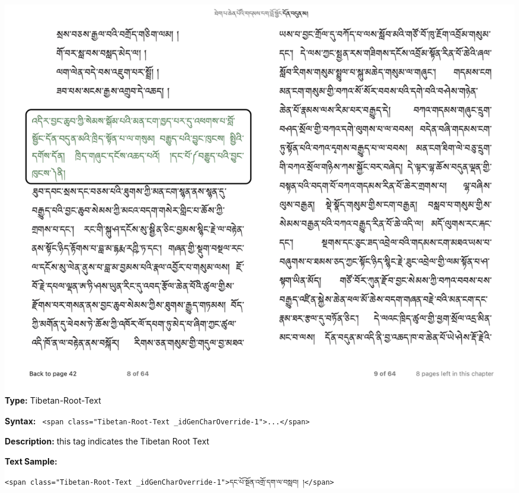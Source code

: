 ![image](https://github.com/ta4tsering/Dharma-ebook-parser/blob/main/Images/Tibetan-Sabche.png)


**Type:** Tibetan-Root-Text

**Syntax:**
`
<span class="Tibetan-Root-Text _idGenCharOverride-1">...</span>`

**Description:** this tag indicates the Tibetan Root Text

**Text Sample:**

```
<span class="Tibetan-Root-Text _idGenCharOverride-1">དང་པོ་སྔོན་འགྲོ་དག་ལ་བསླབ། །</span>
```